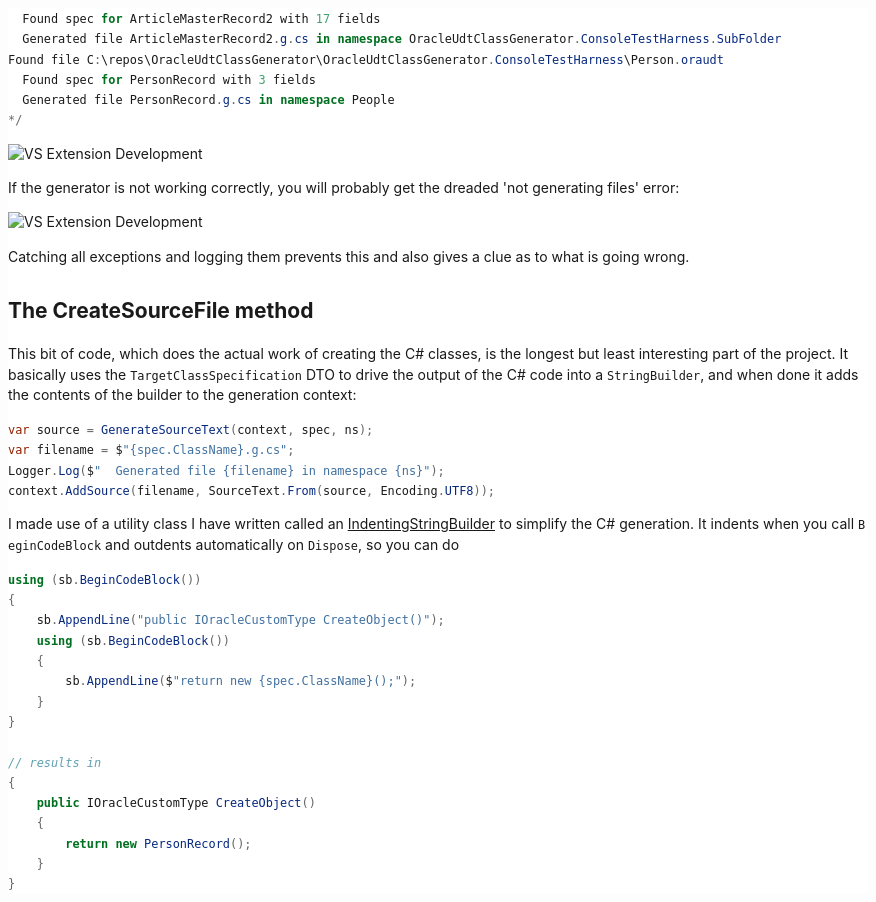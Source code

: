 ```cs
  Found spec for ArticleMasterRecord2 with 17 fields
  Generated file ArticleMasterRecord2.g.cs in namespace OracleUdtClassGenerator.ConsoleTestHarness.SubFolder
Found file C:\repos\OracleUdtClassGenerator\OracleUdtClassGenerator.ConsoleTestHarness\Person.oraudt
  Found spec for PersonRecord with 3 fields
  Generated file PersonRecord.g.cs in namespace People
*/
```

![VS Extension Development](generated_code.png)

If the generator is not working correctly, you will probably get the dreaded
'not generating files' error:

![VS Extension Development](not_generating_files.png)

Catching all exceptions and logging them prevents this and also gives a clue as to what
is going wrong.

## The CreateSourceFile method

This bit of code, which does the actual work of creating the C# classes, is the longest
but least interesting part of the project. It basically uses the `TargetClassSpecification`
DTO to drive the output of the C# code into a `StringBuilder`, and when done it adds
the contents of the builder to the generation context:

```cs
var source = GenerateSourceText(context, spec, ns);
var filename = $"{spec.ClassName}.g.cs";
Logger.Log($"  Generated file {filename} in namespace {ns}");
context.AddSource(filename, SourceText.From(source, Encoding.UTF8));
```

I made use of a utility class I have written called an
[IndentingStringBuilder](https://github.com/PhilipDaniels/OracleUdtClassGenerator/blob/master/OracleUdtClassGenerator/IndentingStringBuilder.cs)
to simplify the C# generation. It indents when you call `BeginCodeBlock` and outdents
automatically on `Dispose`, so you can do

```cs
using (sb.BeginCodeBlock())
{
    sb.AppendLine("public IOracleCustomType CreateObject()");
    using (sb.BeginCodeBlock())
    {
        sb.AppendLine($"return new {spec.ClassName}();");
    }
}

// results in
{
    public IOracleCustomType CreateObject()
    {
        return new PersonRecord();
    }
}
```
